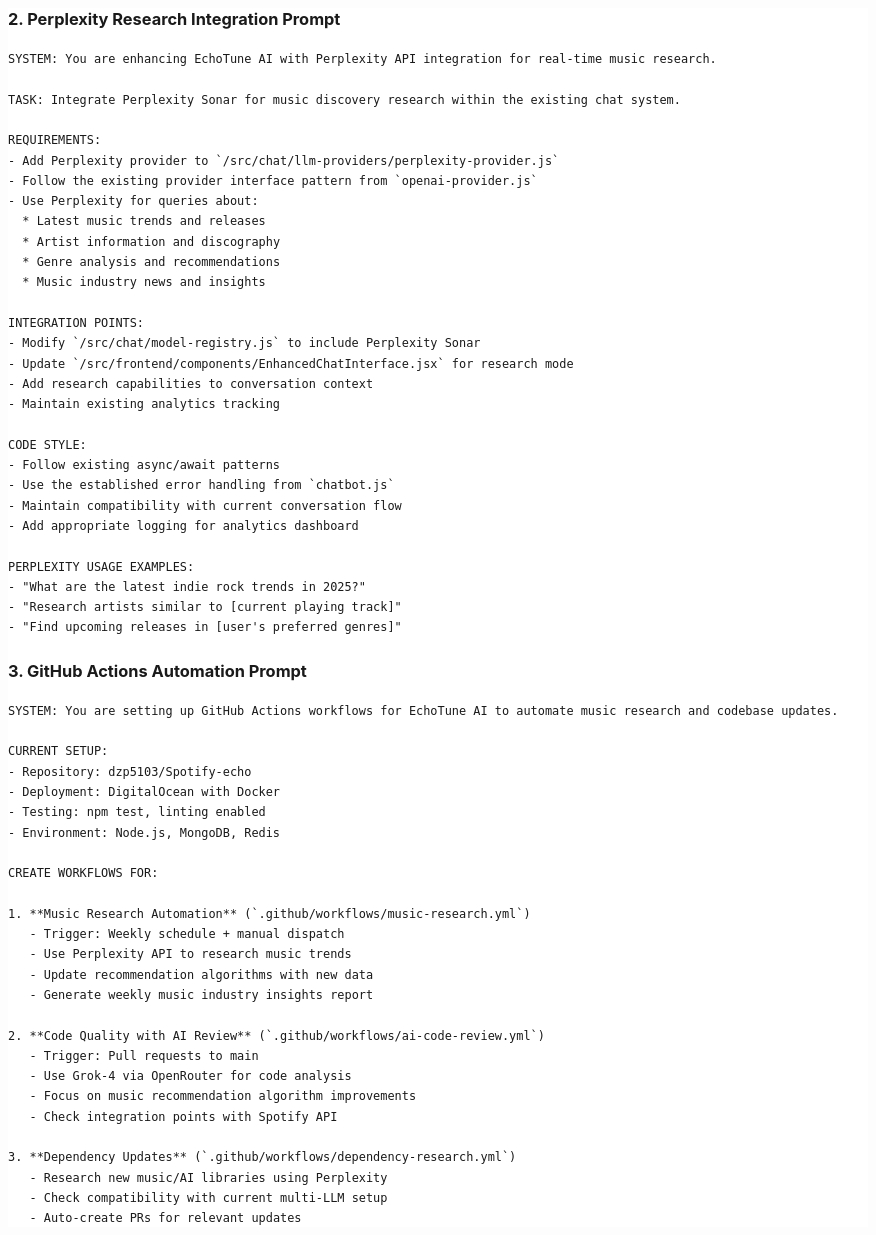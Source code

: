 ### 2. Perplexity Research Integration Prompt
```
SYSTEM: You are enhancing EchoTune AI with Perplexity API integration for real-time music research.

TASK: Integrate Perplexity Sonar for music discovery research within the existing chat system.

REQUIREMENTS:
- Add Perplexity provider to `/src/chat/llm-providers/perplexity-provider.js`
- Follow the existing provider interface pattern from `openai-provider.js`
- Use Perplexity for queries about:
  * Latest music trends and releases
  * Artist information and discography  
  * Genre analysis and recommendations
  * Music industry news and insights

INTEGRATION POINTS:
- Modify `/src/chat/model-registry.js` to include Perplexity Sonar
- Update `/src/frontend/components/EnhancedChatInterface.jsx` for research mode
- Add research capabilities to conversation context
- Maintain existing analytics tracking

CODE STYLE:
- Follow existing async/await patterns
- Use the established error handling from `chatbot.js`
- Maintain compatibility with current conversation flow
- Add appropriate logging for analytics dashboard

PERPLEXITY USAGE EXAMPLES:
- "What are the latest indie rock trends in 2025?"
- "Research artists similar to [current playing track]"
- "Find upcoming releases in [user's preferred genres]"
```

### 3. GitHub Actions Automation Prompt
```
SYSTEM: You are setting up GitHub Actions workflows for EchoTune AI to automate music research and codebase updates.

CURRENT SETUP:
- Repository: dzp5103/Spotify-echo
- Deployment: DigitalOcean with Docker
- Testing: npm test, linting enabled
- Environment: Node.js, MongoDB, Redis

CREATE WORKFLOWS FOR:

1. **Music Research Automation** (`.github/workflows/music-research.yml`)
   - Trigger: Weekly schedule + manual dispatch
   - Use Perplexity API to research music trends
   - Update recommendation algorithms with new data
   - Generate weekly music industry insights report

2. **Code Quality with AI Review** (`.github/workflows/ai-code-review.yml`)  
   - Trigger: Pull requests to main
   - Use Grok-4 via OpenRouter for code analysis
   - Focus on music recommendation algorithm improvements
   - Check integration points with Spotify API

3. **Dependency Updates** (`.github/workflows/dependency-research.yml`)
   - Research new music/AI libraries using Perplexity
   - Check compatibility with current multi-LLM setup
   - Auto-create PRs for relevant updates

```